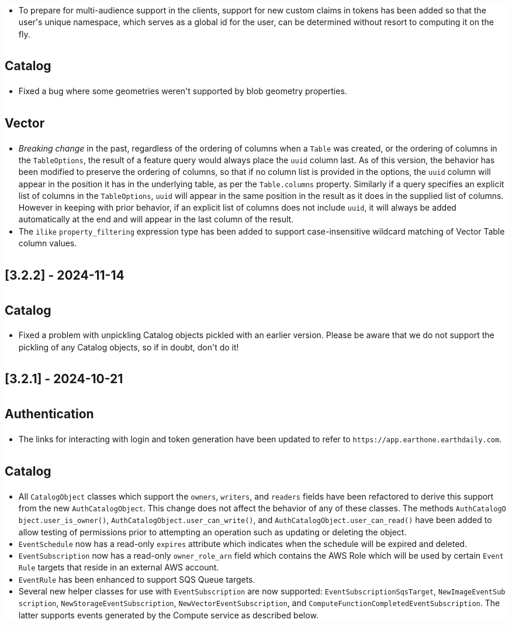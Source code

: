 - To prepare for multi-audience support in the clients, support for new custom claims in tokens has been added so that the user's unique namespace, which serves as a global id for the user, can be determined without resort to computing it on the fly.

## Catalog

- Fixed a bug where some geometries weren't supported by blob geometry properties.

## Vector

- *Breaking change* in the past, regardless of the ordering of columns when a `Table` was created, or the ordering of columns in the `TableOptions`, the result of a feature query would always place the `uuid` column last. As of this version, the behavior has been modified to preserve the ordering of columns, so that if no column list is provided in the options, the `uuid` column will appear in the position it has in the underlying table, as per the `Table.columns` property. Similarly if a query specifies an explicit list of columns in the `TableOptions`, `uuid` will appear in the same position in the result as it does in the supplied list of columns. However in keeping with prior behavior, if an explicit list of columns does not include `uuid`, it will always be added automatically at the end and will appear in the last column of the result.
- The `ilike` `property_filtering` expression type has been added to support case-insensitive wildcard matching of Vector Table column values.

## [3.2.2] - 2024-11-14

## Catalog

- Fixed a problem with unpickling Catalog objects pickled with an earlier version. Please be aware that we do not support the pickling of any Catalog objects, so if in doubt, don't do it!

## [3.2.1] - 2024-10-21

## Authentication

- The links for interacting with login and token generation have been updated to refer to `https://app.earthone.earthdaily.com`.

## Catalog

- All `CatalogObject` classes which support the `owners`, `writers`, and `readers` fields have been refactored to derive this support from the new `AuthCatalogObject`. This change does not affect the behavior of any of these classes. The methods `AuthCatalogObject.user_is_owner()`, `AuthCatalogObject.user_can_write()`, and `AuthCatalogObject.user_can_read()` have been added to allow testing of permissions prior to attempting an operation such as updating or deleting the object.
- `EventSchedule` now has a read-only `expires` attribute which indicates when the schedule will be expired and deleted.
- `EventSubscription` now has a read-only `owner_role_arn` field which contains the AWS Role which will be used by certain `EventRule` targets that reside in an external AWS account.
- `EventRule` has been enhanced to support SQS Queue targets.
- Several new helper classes for use with `EventSubscription` are now supported: `EventSubscriptionSqsTarget`, `NewImageEventSubscription`, `NewStorageEventSubscription`, `NewVectorEventSubscription`, and `ComputeFunctionCompletedEventSubscription`. The latter supports events generated by the Compute service as described below.
